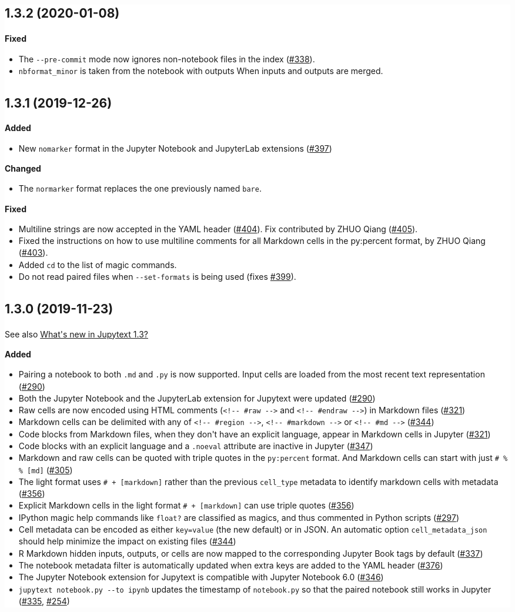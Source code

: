 1.3.2 (2020-01-08)
------------------

**Fixed**
- The `--pre-commit` mode now ignores non-notebook files in the index ([#338](https://github.com/mwouts/jupytext/issues/338)).
- `nbformat_minor` is taken from the notebook with outputs When inputs and outputs are merged.

1.3.1 (2019-12-26)
------------------

**Added**
- New `nomarker` format in the Jupyter Notebook and JupyterLab extensions ([#397](https://github.com/mwouts/jupytext/issues/397))

**Changed**
- The `normarker` format replaces the one previously named `bare`.

**Fixed**
- Multiline strings are now accepted in the YAML header ([#404](https://github.com/mwouts/jupytext/issues/404)). Fix contributed by ZHUO Qiang ([#405](https://github.com/mwouts/jupytext/issues/405)).
- Fixed the instructions on how to use multiline comments for all Markdown cells in the py:percent format, by ZHUO Qiang  ([#403](https://github.com/mwouts/jupytext/issues/403)).
- Added `cd` to the list of magic commands.
- Do not read paired files when `--set-formats` is being used (fixes [#399](https://github.com/mwouts/jupytext/issues/399)).

1.3.0 (2019-11-23)
------------------

See also [What's new in Jupytext 1.3?](https://gist.github.com/mwouts/724efe5e00654fc2145a4c916796e071)

**Added**

- Pairing a notebook to both `.md` and `.py` is now supported. Input cells are loaded from the most recent text representation ([#290](https://github.com/mwouts/jupytext/issues/290))
- Both the Jupyter Notebook and the JupyterLab extension for Jupytext were updated ([#290](https://github.com/mwouts/jupytext/issues/290))
- Raw cells are now encoded using HTML comments (`<!-- #raw -->` and `<!-- #endraw -->`) in Markdown files ([#321](https://github.com/mwouts/jupytext/issues/321))
- Markdown cells can be delimited with any of `<!-- #region -->`,  `<!-- #markdown -->` or `<!-- #md -->` ([#344](https://github.com/mwouts/jupytext/issues/344))
- Code blocks from Markdown files, when they don't have an explicit language, appear in Markdown cells in Jupyter ([#321](https://github.com/mwouts/jupytext/issues/321))
- Code blocks with an explicit language and a `.noeval` attribute are inactive in Jupyter ([#347](https://github.com/mwouts/jupytext/issues/347))
- Markdown and raw cells can be quoted with triple quotes in the `py:percent` format. And Markdown cells can start with just `# %% [md]` ([#305](https://github.com/mwouts/jupytext/issues/305))
- The light format uses `# + [markdown]` rather than the previous `cell_type` metadata to identify markdown cells with metadata ([#356](https://github.com/mwouts/jupytext/issues/356))
- Explicit Markdown cells in the light format `# + [markdown]` can use triple quotes ([#356](https://github.com/mwouts/jupytext/issues/356))
- IPython magic help commands like `float?` are classified as magics, and thus commented in Python scripts ([#297](https://github.com/mwouts/jupytext/issues/297))
- Cell metadata can be encoded as either `key=value` (the new default) or in JSON. An automatic option `cell_metadata_json` should help minimize the impact on existing files ([#344](https://github.com/mwouts/jupytext/issues/344))
- R Markdown hidden inputs, outputs, or cells are now mapped to the corresponding Jupyter Book tags by default ([#337](https://github.com/mwouts/jupytext/issues/337))
- The notebook metadata filter is automatically updated when extra keys are added to the YAML header ([#376](https://github.com/mwouts/jupytext/issues/376))
- The Jupyter Notebook extension for Jupytext is compatible with Jupyter Notebook 6.0 ([#346](https://github.com/mwouts/jupytext/issues/346))
- `jupytext notebook.py --to ipynb` updates the timestamp of `notebook.py` so that the paired notebook still works in Jupyter ([#335](https://github.com/mwouts/jupytext/issues/335), [#254](https://github.com/mwouts/jupytext/issues/254))